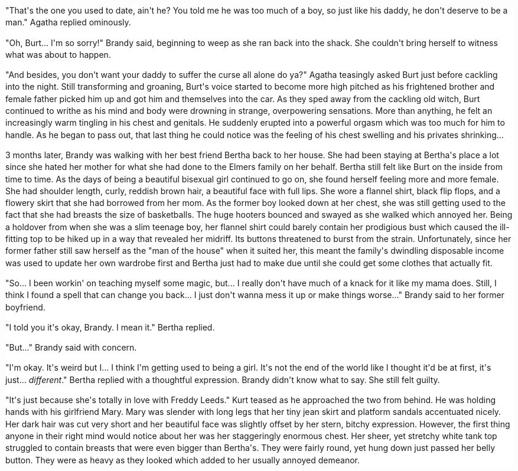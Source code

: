 "That's the one you used to date, ain't he? You told me he was too much
of a boy, so just like his daddy, he don't deserve to be a man." Agatha
replied ominously.

"Oh, Burt... I'm so sorry!" Brandy said, beginning to weep as she ran
back into the shack. She couldn't bring herself to witness what was
about to happen.

"And besides, you don't want your daddy to suffer the curse all alone do
ya?" Agatha teasingly asked Burt just before cackling into the night.
Still transforming and groaning, Burt's voice started to become more
high pitched as his frightened brother and female father picked him up
and got him and themselves into the car. As they sped away from the
cackling old witch, Burt continued to writhe as his mind and body were
drowning in strange, overpowering sensations. More than anything, he
felt an increasingly warm tingling in his chest and genitals. He
suddenly erupted into a powerful orgasm which was too much for him to
handle. As he began to pass out, that last thing he could notice was the
feeling of his chest swelling and his privates shrinking...

3 months later, Brandy was walking with her best friend Bertha back to
her house. She had been staying at Bertha's place a lot since she hated
her mother for what she had done to the Elmers family on her behalf.
Bertha still felt like Burt on the inside from time to time. As the days
of being a beautiful bisexual girl continued to go on, she found herself
feeling more and more female. She had shoulder length, curly, reddish
brown hair, a beautiful face with full lips. She wore a flannel shirt,
black flip flops, and a flowery skirt that she had borrowed from her
mom. As the former boy looked down at her chest, she was still getting
used to the fact that she had breasts the size of basketballs. The huge
hooters bounced and swayed as she walked which annoyed her. Being a
holdover from when she was a slim teenage boy, her flannel shirt could
barely contain her prodigious bust which caused the ill-fitting top to
be hiked up in a way that revealed her midriff. Its buttons threatened
to burst from the strain. Unfortunately, since her former father still
saw herself as the "man of the house" when it suited her, this meant the
family's dwindling disposable income was used to update her own wardrobe
first and Bertha just had to make due until she could get some clothes
that actually fit.

"So... I been workin' on teaching myself some magic, but... I really
don't have much of a knack for it like my mama does. Still, I think I
found a spell that can change you back... I just don't wanna mess it up
or make things worse..." Brandy said to her former boyfriend.

"I told you it's okay, Brandy. I mean it." Bertha replied.

"But..." Brandy said with concern.

"I'm okay. It's weird but I... I think I'm getting used to being a girl.
It's not the end of the world like I thought it'd be at first, it's
just... *different*." Bertha replied with a thoughtful expression.
Brandy didn't know what to say. She still felt guilty.

"It's just because she's totally in love with Freddy Leeds." Kurt teased
as he approached the two from behind. He was holding hands with his
girlfriend Mary. Mary was slender with long legs that her tiny jean
skirt and platform sandals accentuated nicely. Her dark hair was cut
very short and her beautiful face was slightly offset by her stern,
bitchy expression. However, the first thing anyone in their right mind
would notice about her was her staggeringly enormous chest. Her sheer,
yet stretchy white tank top struggled to contain breasts that were even
bigger than Bertha's. They were fairly round, yet hung down just passed
her belly button. They were as heavy as they looked which added to her
usually annoyed demeanor.
